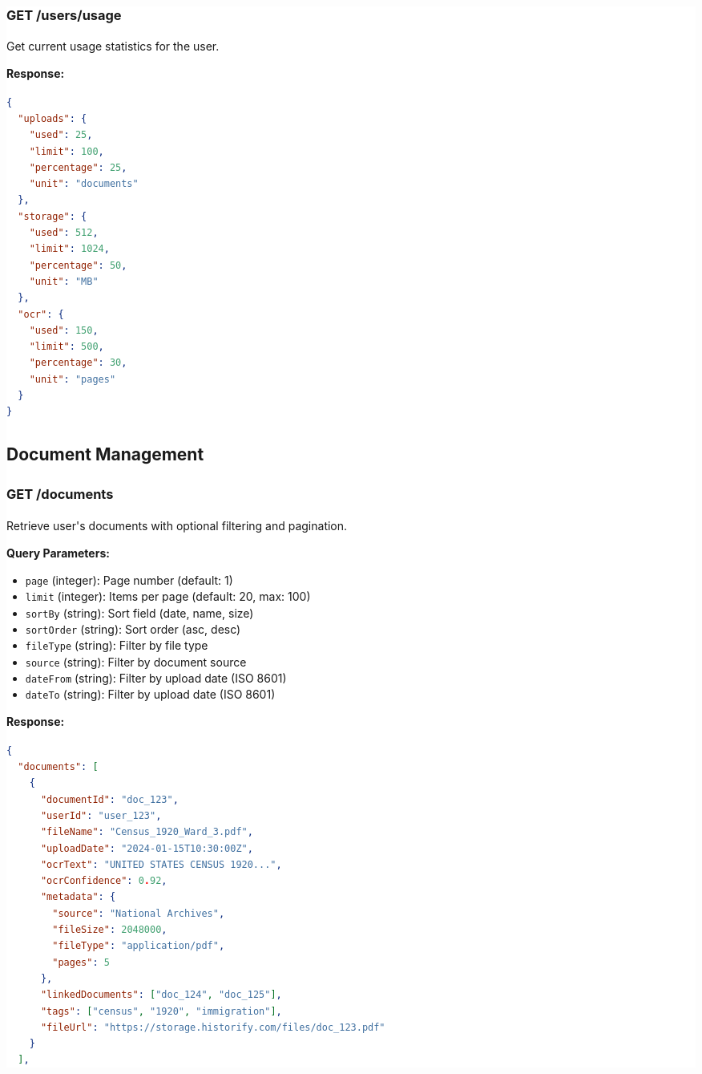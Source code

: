 ### GET /users/usage
Get current usage statistics for the user.

**Response:**
```json
{
  "uploads": {
    "used": 25,
    "limit": 100,
    "percentage": 25,
    "unit": "documents"
  },
  "storage": {
    "used": 512,
    "limit": 1024,
    "percentage": 50,
    "unit": "MB"
  },
  "ocr": {
    "used": 150,
    "limit": 500,
    "percentage": 30,
    "unit": "pages"
  }
}
```

## Document Management

### GET /documents
Retrieve user's documents with optional filtering and pagination.

**Query Parameters:**
- `page` (integer): Page number (default: 1)
- `limit` (integer): Items per page (default: 20, max: 100)
- `sortBy` (string): Sort field (date, name, size)
- `sortOrder` (string): Sort order (asc, desc)
- `fileType` (string): Filter by file type
- `source` (string): Filter by document source
- `dateFrom` (string): Filter by upload date (ISO 8601)
- `dateTo` (string): Filter by upload date (ISO 8601)

**Response:**
```json
{
  "documents": [
    {
      "documentId": "doc_123",
      "userId": "user_123",
      "fileName": "Census_1920_Ward_3.pdf",
      "uploadDate": "2024-01-15T10:30:00Z",
      "ocrText": "UNITED STATES CENSUS 1920...",
      "ocrConfidence": 0.92,
      "metadata": {
        "source": "National Archives",
        "fileSize": 2048000,
        "fileType": "application/pdf",
        "pages": 5
      },
      "linkedDocuments": ["doc_124", "doc_125"],
      "tags": ["census", "1920", "immigration"],
      "fileUrl": "https://storage.historify.com/files/doc_123.pdf"
    }
  ],
```